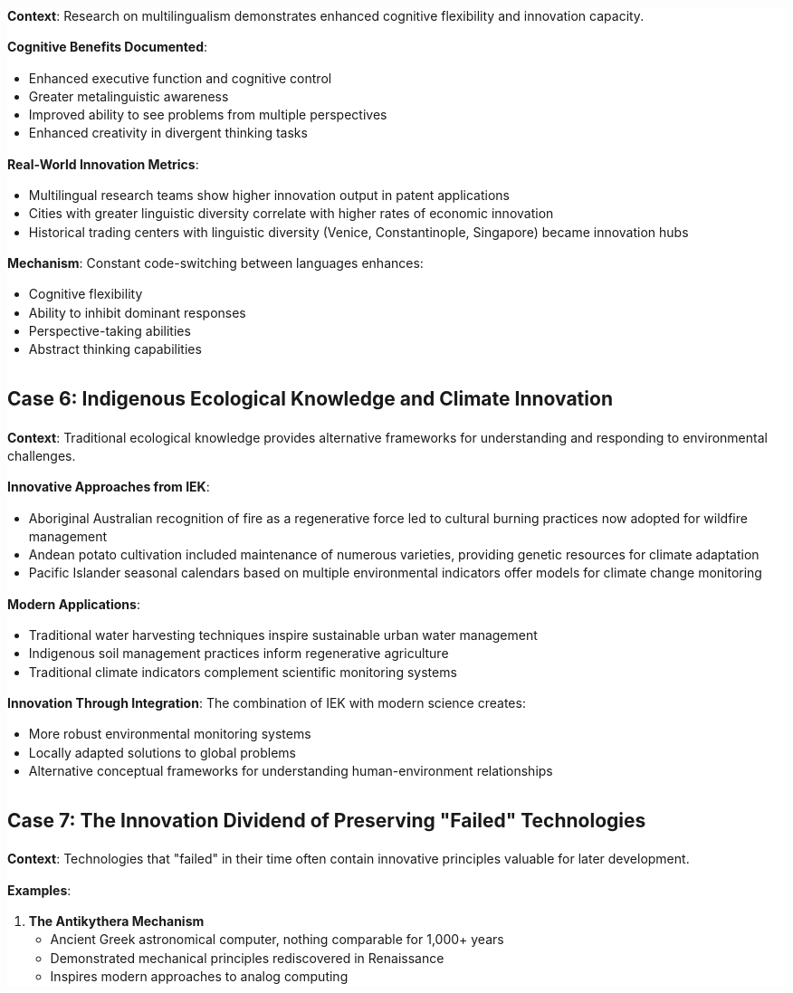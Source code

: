 **Context**: Research on multilingualism demonstrates enhanced cognitive flexibility and innovation capacity.

**Cognitive Benefits Documented**:
- Enhanced executive function and cognitive control
- Greater metalinguistic awareness
- Improved ability to see problems from multiple perspectives
- Enhanced creativity in divergent thinking tasks

**Real-World Innovation Metrics**:
- Multilingual research teams show higher innovation output in patent applications
- Cities with greater linguistic diversity correlate with higher rates of economic innovation
- Historical trading centers with linguistic diversity (Venice, Constantinople, Singapore) became innovation hubs

**Mechanism**: Constant code-switching between languages enhances:
- Cognitive flexibility
- Ability to inhibit dominant responses
- Perspective-taking abilities
- Abstract thinking capabilities

## Case 6: Indigenous Ecological Knowledge and Climate Innovation

**Context**: Traditional ecological knowledge provides alternative frameworks for understanding and responding to environmental challenges.

**Innovative Approaches from IEK**:
- Aboriginal Australian recognition of fire as a regenerative force led to cultural burning practices now adopted for wildfire management
- Andean potato cultivation included maintenance of numerous varieties, providing genetic resources for climate adaptation
- Pacific Islander seasonal calendars based on multiple environmental indicators offer models for climate change monitoring

**Modern Applications**:
- Traditional water harvesting techniques inspire sustainable urban water management
- Indigenous soil management practices inform regenerative agriculture
- Traditional climate indicators complement scientific monitoring systems

**Innovation Through Integration**: The combination of IEK with modern science creates:
- More robust environmental monitoring systems
- Locally adapted solutions to global problems
- Alternative conceptual frameworks for understanding human-environment relationships

## Case 7: The Innovation Dividend of Preserving "Failed" Technologies

**Context**: Technologies that "failed" in their time often contain innovative principles valuable for later development.

**Examples**:
1. **The Antikythera Mechanism**
   - Ancient Greek astronomical computer, nothing comparable for 1,000+ years
   - Demonstrated mechanical principles rediscovered in Renaissance
   - Inspires modern approaches to analog computing
